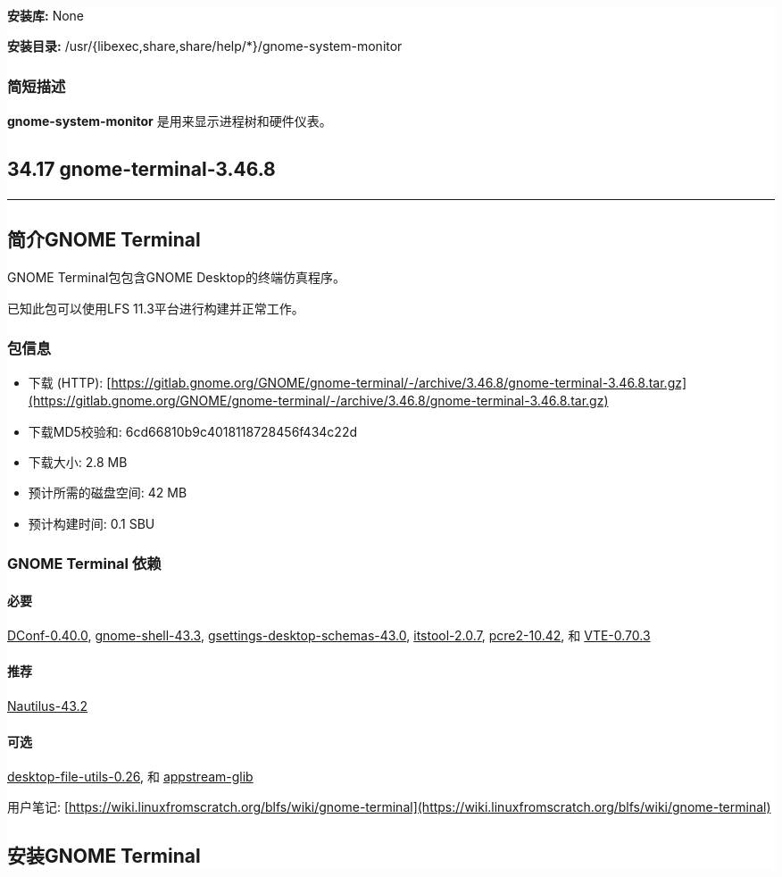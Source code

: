 **安装库:** None

**安装目录:** /usr/{libexec,share,share/help/*}/gnome-system-monitor

### 简短描述

**gnome-system-monitor**      是用来显示进程树和硬件仪表。


## 34.17 gnome-terminal-3.46.8
--------

简介GNOME Terminal
------------------------------

GNOME Terminal包包含GNOME Desktop的终端仿真程序。

已知此包可以使用LFS 11.3平台进行构建并正常工作。

### 包信息

*   下载 (HTTP): [https://gitlab.gnome.org/GNOME/gnome-terminal/-/archive/3.46.8/gnome-terminal-3.46.8.tar.gz](https://gitlab.gnome.org/GNOME/gnome-terminal/-/archive/3.46.8/gnome-terminal-3.46.8.tar.gz)
    
*   下载MD5校验和: 6cd66810b9c4018118728456f434c22d
    
*   下载大小: 2.8 MB
    
*   预计所需的磁盘空间: 42 MB
    
*   预计构建时间: 0.1 SBU


### GNOME Terminal 依赖

#### 必要

[DConf-0.40.0](33.GNOME_libraries_and_desktop.md#3330-dconf-0400--dconf-editor-430), [gnome-shell-43.3](33.GNOME_libraries_and_desktop.md#3340-gnome-shell-433), [gsettings-desktop-schemas-43.0](33.GNOME_libraries_and_desktop.md#333-gsettings-desktop-schemas-430), [itstool-2.0.7](49.Extensible_markup_language_XML.md#495-itstool-207), [pcre2-10.42](9.General_libraries.md#978-pcre2-1042), 和 [VTE-0.70.3](33.GNOME_libraries_and_desktop.md#337-vte-0703)

#### 推荐

[Nautilus-43.2](33.GNOME_libraries_and_desktop.md#3334-nautilus-432)

#### 可选

[desktop-file-utils-0.26](11.General_utilities.md#114-desktop-file-utils-026), 和 [appstream-glib](http://people.freedesktop.org/~hughsient/appstream-glib/releases)

用户笔记: [https://wiki.linuxfromscratch.org/blfs/wiki/gnome-terminal](https://wiki.linuxfromscratch.org/blfs/wiki/gnome-terminal)

安装GNOME Terminal
------------------------------
